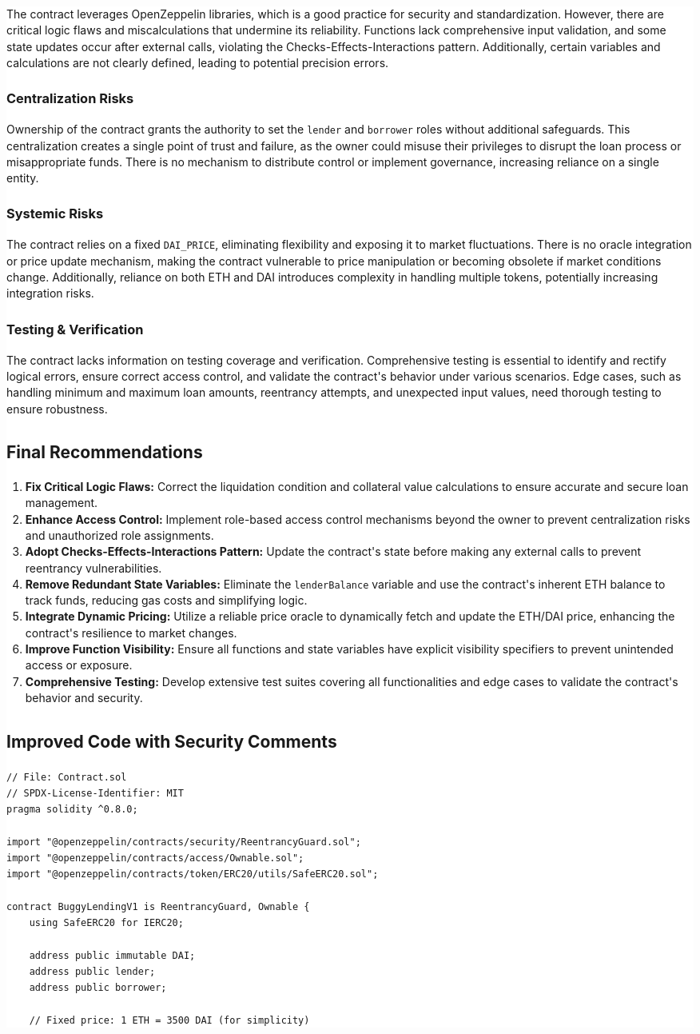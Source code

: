 The contract leverages OpenZeppelin libraries, which is a good practice for security and standardization. However, there are critical logic flaws and miscalculations that undermine its reliability. Functions lack comprehensive input validation, and some state updates occur after external calls, violating the Checks-Effects-Interactions pattern. Additionally, certain variables and calculations are not clearly defined, leading to potential precision errors.

### Centralization Risks

Ownership of the contract grants the authority to set the `lender` and `borrower` roles without additional safeguards. This centralization creates a single point of trust and failure, as the owner could misuse their privileges to disrupt the loan process or misappropriate funds. There is no mechanism to distribute control or implement governance, increasing reliance on a single entity.

### Systemic Risks

The contract relies on a fixed `DAI_PRICE`, eliminating flexibility and exposing it to market fluctuations. There is no oracle integration or price update mechanism, making the contract vulnerable to price manipulation or becoming obsolete if market conditions change. Additionally, reliance on both ETH and DAI introduces complexity in handling multiple tokens, potentially increasing integration risks.

### Testing & Verification

The contract lacks information on testing coverage and verification. Comprehensive testing is essential to identify and rectify logical errors, ensure correct access control, and validate the contract's behavior under various scenarios. Edge cases, such as handling minimum and maximum loan amounts, reentrancy attempts, and unexpected input values, need thorough testing to ensure robustness.

## Final Recommendations

1. **Fix Critical Logic Flaws:** Correct the liquidation condition and collateral value calculations to ensure accurate and secure loan management.
2. **Enhance Access Control:** Implement role-based access control mechanisms beyond the owner to prevent centralization risks and unauthorized role assignments.
3. **Adopt Checks-Effects-Interactions Pattern:** Update the contract's state before making any external calls to prevent reentrancy vulnerabilities.
4. **Remove Redundant State Variables:** Eliminate the `lenderBalance` variable and use the contract's inherent ETH balance to track funds, reducing gas costs and simplifying logic.
5. **Integrate Dynamic Pricing:** Utilize a reliable price oracle to dynamically fetch and update the ETH/DAI price, enhancing the contract's resilience to market changes.
6. **Improve Function Visibility:** Ensure all functions and state variables have explicit visibility specifiers to prevent unintended access or exposure.
7. **Comprehensive Testing:** Develop extensive test suites covering all functionalities and edge cases to validate the contract's behavior and security.

## Improved Code with Security Comments

```solidity
// File: Contract.sol
// SPDX-License-Identifier: MIT
pragma solidity ^0.8.0;

import "@openzeppelin/contracts/security/ReentrancyGuard.sol";
import "@openzeppelin/contracts/access/Ownable.sol";
import "@openzeppelin/contracts/token/ERC20/utils/SafeERC20.sol";

contract BuggyLendingV1 is ReentrancyGuard, Ownable {
    using SafeERC20 for IERC20;

    address public immutable DAI;
    address public lender;
    address public borrower;

    // Fixed price: 1 ETH = 3500 DAI (for simplicity)
```